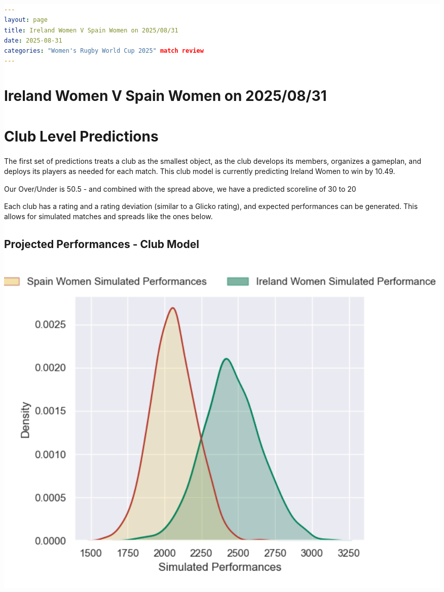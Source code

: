 ```yaml
---  
layout: page  
title: Ireland Women V Spain Women on 2025/08/31  
date: 2025-08-31  
categories: "Women's Rugby World Cup 2025" match review  
---
```

# Ireland Women V Spain Women on 2025/08/31

# Club Level Predictions


The first set of predictions treats a club as the smallest object, as the club develops its members, organizes a gameplan, and deploys its players as needed for each match. This club model is currently predicting Ireland Women to win by 10.49.

Our Over/Under is 50.5 - and combined with the spread above, we have a predicted scoreline of 30 to 20

Each club has a rating and a rating deviation (similar to a Glicko rating), and expected performances can be generated. This allows for simulated matches and spreads like the ones below.
## Projected Performances - Club Model


<p float="left">
<img src="../comp_files/plots/2025-08-31-IrelandWomen_V_SpainWomen_performances.png" width="99%" />
</p>
